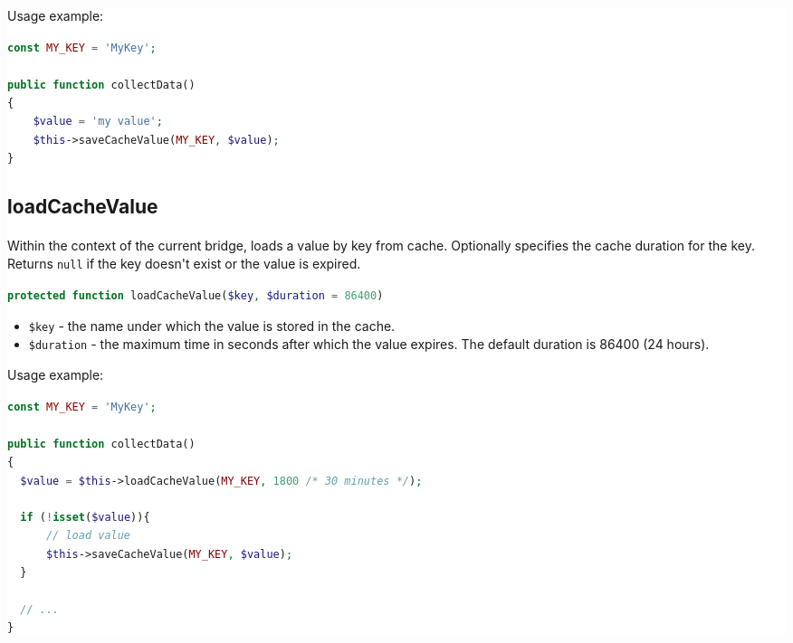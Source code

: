 Usage example:

```php
const MY_KEY = 'MyKey';

public function collectData()
{
    $value = 'my value';
    $this->saveCacheValue(MY_KEY, $value);
}
```

## loadCacheValue
Within the context of the current bridge, loads a value by key from cache. Optionally specifies the cache duration for the key. Returns `null` if the key doesn't exist or the value is expired.

```php
protected function loadCacheValue($key, $duration = 86400)
```

- `$key` - the name under which the value is stored in the cache.
- `$duration` - the maximum time in seconds after which the value expires. The default duration is 86400 (24 hours).

Usage example:

```php
const MY_KEY = 'MyKey';

public function collectData()
{
  $value = $this->loadCacheValue(MY_KEY, 1800 /* 30 minutes */);

  if (!isset($value)){
      // load value
      $this->saveCacheValue(MY_KEY, $value);
  }

  // ...
}
```
